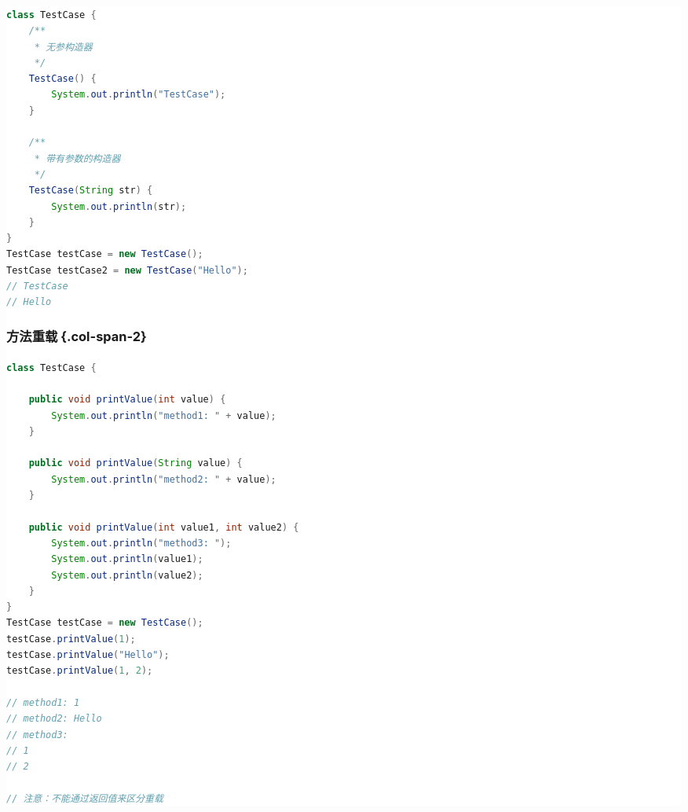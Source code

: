 ```java
class TestCase {
    /**
     * 无参构造器
     */
    TestCase() {
        System.out.println("TestCase");
    }

    /**
     * 带有参数的构造器
     */
    TestCase(String str) {
        System.out.println(str);
    }
}
TestCase testCase = new TestCase();
TestCase testCase2 = new TestCase("Hello");
// TestCase
// Hello
```

### 方法重载 {.col-span-2}

```java
class TestCase {

    public void printValue(int value) {
        System.out.println("method1: " + value);
    }

    public void printValue(String value) {
        System.out.println("method2: " + value);
    }

    public void printValue(int value1, int value2) {
        System.out.println("method3: ");
        System.out.println(value1);
        System.out.println(value2);
    }
}
TestCase testCase = new TestCase();
testCase.printValue(1);
testCase.printValue("Hello");
testCase.printValue(1, 2);

// method1: 1
// method2: Hello
// method3: 
// 1
// 2

// 注意：不能通过返回值来区分重载
```
